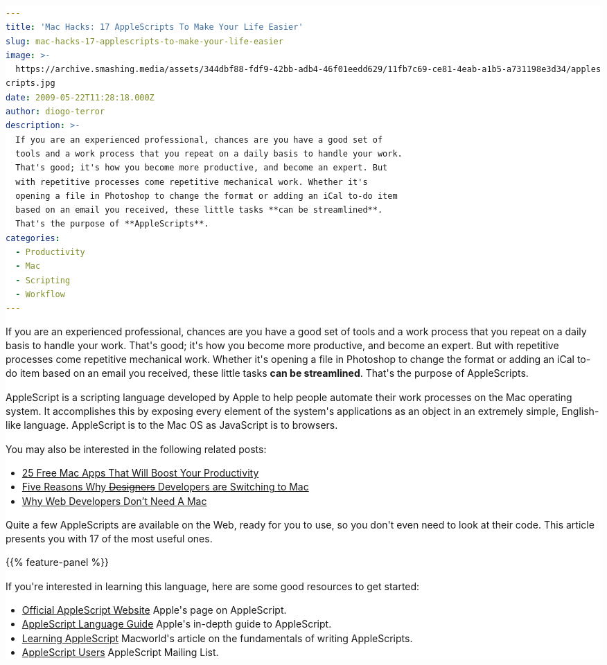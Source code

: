 ```yaml
---
title: 'Mac Hacks: 17 AppleScripts To Make Your Life Easier'
slug: mac-hacks-17-applescripts-to-make-your-life-easier
image: >-
  https://archive.smashing.media/assets/344dbf88-fdf9-42bb-adb4-46f01eedd629/11fb7c69-ce81-4eab-a1b5-a731198e3d34/applescripts.jpg
date: 2009-05-22T11:28:18.000Z
author: diogo-terror
description: >-
  If you are an experienced professional, chances are you have a good set of
  tools and a work process that you repeat on a daily basis to handle your work.
  That's good; it's how you become more productive, and become an expert. But
  with repetitive processes come repetitive mechanical work. Whether it's
  opening a file in Photoshop to change the format or adding an iCal to-do item
  based on an email you received, these little tasks **can be streamlined**.
  That's the purpose of **AppleScripts**.
categories:
  - Productivity
  - Mac
  - Scripting
  - Workflow
---
```

If you are an experienced professional, chances are you have a good set of tools and a work process that you repeat on a daily basis to handle your work. That's good; it's how you become more productive, and become an expert. But with repetitive processes come repetitive mechanical work. Whether it's opening a file in Photoshop to change the format or adding an iCal to-do item based on an email you received, these little tasks <strong>can be streamlined</strong>. That's the purpose of AppleScripts.

AppleScript is a scripting language developed by Apple to help people automate their work processes on the Mac operating system. It accomplishes this by exposing every element of the system's applications as an object in an extremely simple, English-like language. AppleScript is to the Mac OS as JavaScript is to browsers.

You may also be interested in the following related posts:

*   [25 Free Mac Apps That Will Boost Your Productivity](https://www.smashingmagazine.com/2009/07/25-open-source-mac-apps-that-will-boost-your-productivity/)
*   [Five Reasons Why <del>Designers</del> Developers are Switching to Mac](https://www.smashingmagazine.com/2009/04/five-reasons-why-designers-are-switching-to-mac/)
*   [Why Web Developers Don’t Need A Mac](https://www.smashingmagazine.com/2009/06/why-web-developers-dont-need-a-mac/)

Quite a few AppleScripts are available on the Web, ready for you to use, so you don't even need to look at their code. This article presents you with 17 of the most useful ones.

{{% feature-panel %}}

If you're interested in learning this language, here are some good resources to get started:

*   [Official AppleScript Website](https://developer.apple.com/library/content/documentation/AppleScript/Conceptual/AppleScriptLangGuide/introduction/ASLR_intro.html "Official AppleScript Site") Apple's page on AppleScript.
*   [AppleScript Language Guide](https://developer.apple.com/documentation/AppleScript/Conceptual/AppleScriptLangGuide/introduction/ASLR_intro.html "AppleScript Language Guide") Apple's in-depth guide to AppleScript.
*   [Learning AppleScript](https://www.macworld.com/article/49438/2006/02/asexcerpt.html "Learning AppleScript") Macworld's article on the fundamentals of writing AppleScripts.
*   [AppleScript Users](https://lists.apple.com/mailman/listinfo/applescript-users "AppleScript Users") AppleScript Mailing List.</p>

